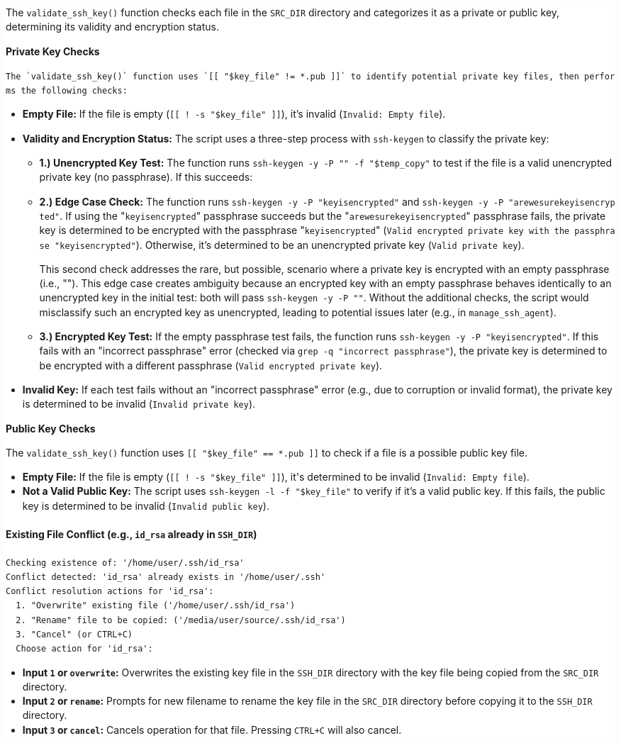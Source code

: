   The `validate_ssh_key()` function checks each file in the `SRC_DIR` directory and categorizes it as a private or public key, determining its validity and encryption status.

  **Private Key Checks**
    
    The `validate_ssh_key()` function uses `[[ "$key_file" != *.pub ]]` to identify potential private key files, then performs the following checks:
  - **Empty File:** If the file is empty (`[[ ! -s "$key_file" ]]`), it’s invalid (`Invalid: Empty file`).
  - **Validity and Encryption Status:** The script uses a three-step process with `ssh-keygen` to classify the private key:

      - **1.) Unencrypted Key Test:** The function runs `ssh-keygen -y -P "" -f "$temp_copy"` to test if the file is a valid unencrypted private key (no passphrase). If this succeeds:

      - **2.) Edge Case Check:** The function runs `ssh-keygen -y -P "keyisencrypted"` and `ssh-keygen -y -P "arewesurekeyisencrypted"`. If using the "`keyisencrypted`" passphrase succeeds but the "`arewesurekeyisencrypted`" passphrase fails, the private key is determined to be encrypted with the passphrase "`keyisencrypted`" (`Valid encrypted private key with the passphrase "keyisencrypted"`). Otherwise, it’s determined to be an unencrypted private key (`Valid private key`). 

        This second check addresses the rare, but possible, scenario where a private key is encrypted with an empty passphrase (i.e., ""). This edge case creates ambiguity because an encrypted key with an empty passphrase behaves identically to an unencrypted key in the initial test: both will pass `ssh-keygen -y -P ""`. Without the additional checks, the script would misclassify such an encrypted key as unencrypted, leading to potential issues later (e.g., in `manage_ssh_agent`).

      - **3.) Encrypted Key Test:** If the empty passphrase test fails, the function runs `ssh-keygen -y -P "keyisencrypted"`. If this fails with an "incorrect passphrase" error (checked via `grep -q "incorrect passphrase"`), the private key is determined to be encrypted with a different passphrase (`Valid encrypted private key`).

  - **Invalid Key:** If each test fails without an "incorrect passphrase" error (e.g., due to corruption or invalid format), the private key is determined to be invalid (`Invalid private key`).
  
  **Public Key Checks**
  
  The `validate_ssh_key()` function uses `[[ "$key_file" == *.pub ]]` to check if a file is a possible public key file.

  - **Empty File:** If the file is empty (`[[ ! -s "$key_file" ]]`), it's determined to be invalid (`Invalid: Empty file`).
  - **Not a Valid Public Key:** The script uses `ssh-keygen -l -f "$key_file"` to verify if it’s a valid public key. If this fails, the public key is determined to be invalid (`Invalid public key`).

#### Existing File Conflict (e.g., `id_rsa` already in `SSH_DIR`)
```
Checking existence of: '/home/user/.ssh/id_rsa'
Conflict detected: 'id_rsa' already exists in '/home/user/.ssh'
Conflict resolution actions for 'id_rsa':
  1. "Overwrite" existing file ('/home/user/.ssh/id_rsa')
  2. "Rename" file to be copied: ('/media/user/source/.ssh/id_rsa')
  3. "Cancel" (or CTRL+C)
  Choose action for 'id_rsa':
```
- **Input `1` or `overwrite`:** Overwrites the existing key file in the `SSH_DIR` directory with the key file being copied from the `SRC_DIR` directory.
- **Input `2` or `rename`:** Prompts for new filename to rename the key file in the `SRC_DIR` directory before copying it to the `SSH_DIR` directory.
- **Input `3` or `cancel`:** Cancels operation for that file. Pressing `CTRL+C` will also cancel.
